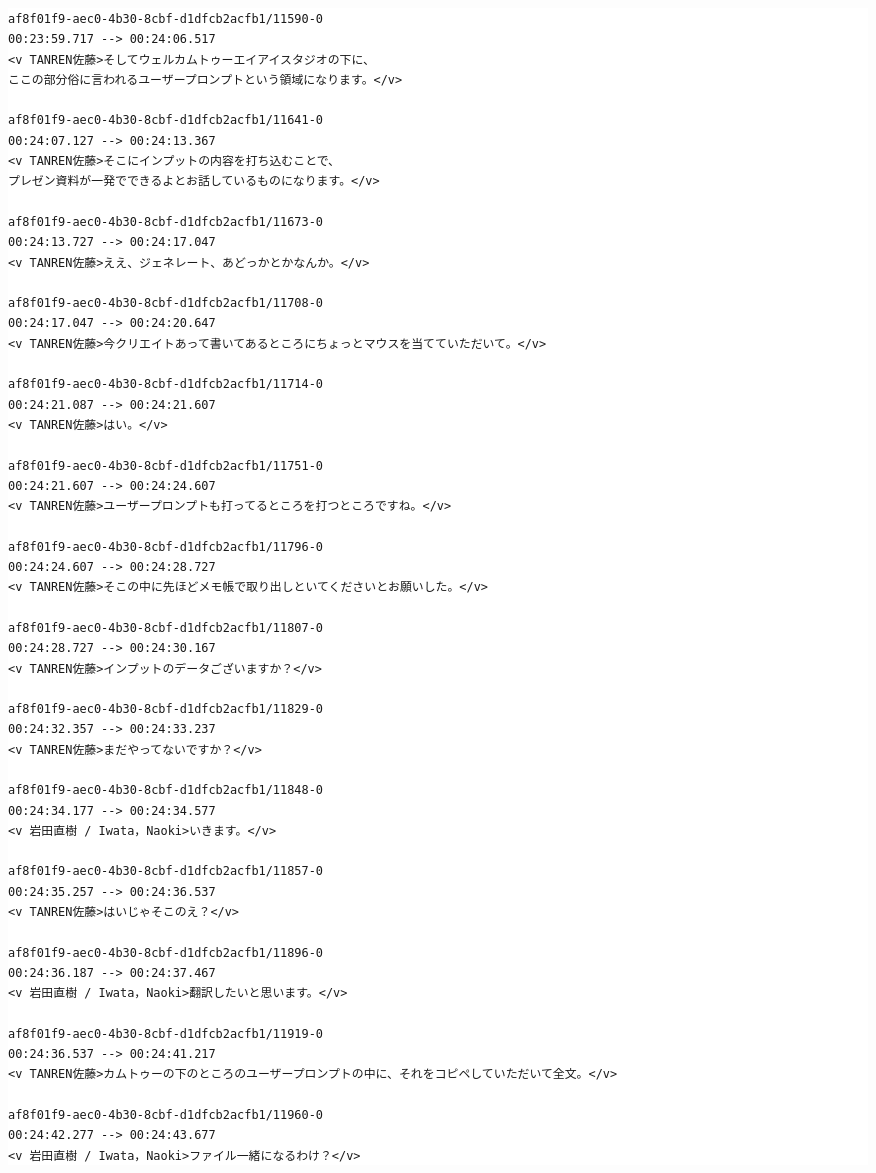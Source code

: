     af8f01f9-aec0-4b30-8cbf-d1dfcb2acfb1/11590-0
    00:23:59.717 --> 00:24:06.517
    <v TANREN佐藤>そしてウェルカムトゥーエイアイスタジオの下に、
    ここの部分俗に言われるユーザープロンプトという領域になります。</v>
    
    af8f01f9-aec0-4b30-8cbf-d1dfcb2acfb1/11641-0
    00:24:07.127 --> 00:24:13.367
    <v TANREN佐藤>そこにインプットの内容を打ち込むことで、
    プレゼン資料が一発でできるよとお話しているものになります。</v>
    
    af8f01f9-aec0-4b30-8cbf-d1dfcb2acfb1/11673-0
    00:24:13.727 --> 00:24:17.047
    <v TANREN佐藤>ええ、ジェネレート、あどっかとかなんか。</v>
    
    af8f01f9-aec0-4b30-8cbf-d1dfcb2acfb1/11708-0
    00:24:17.047 --> 00:24:20.647
    <v TANREN佐藤>今クリエイトあって書いてあるところにちょっとマウスを当てていただいて。</v>
    
    af8f01f9-aec0-4b30-8cbf-d1dfcb2acfb1/11714-0
    00:24:21.087 --> 00:24:21.607
    <v TANREN佐藤>はい。</v>
    
    af8f01f9-aec0-4b30-8cbf-d1dfcb2acfb1/11751-0
    00:24:21.607 --> 00:24:24.607
    <v TANREN佐藤>ユーザープロンプトも打ってるところを打つところですね。</v>
    
    af8f01f9-aec0-4b30-8cbf-d1dfcb2acfb1/11796-0
    00:24:24.607 --> 00:24:28.727
    <v TANREN佐藤>そこの中に先ほどメモ帳で取り出しといてくださいとお願いした。</v>
    
    af8f01f9-aec0-4b30-8cbf-d1dfcb2acfb1/11807-0
    00:24:28.727 --> 00:24:30.167
    <v TANREN佐藤>インプットのデータございますか？</v>
    
    af8f01f9-aec0-4b30-8cbf-d1dfcb2acfb1/11829-0
    00:24:32.357 --> 00:24:33.237
    <v TANREN佐藤>まだやってないですか？</v>
    
    af8f01f9-aec0-4b30-8cbf-d1dfcb2acfb1/11848-0
    00:24:34.177 --> 00:24:34.577
    <v 岩田直樹 / Iwata，Naoki>いきます。</v>
    
    af8f01f9-aec0-4b30-8cbf-d1dfcb2acfb1/11857-0
    00:24:35.257 --> 00:24:36.537
    <v TANREN佐藤>はいじゃそこのえ？</v>
    
    af8f01f9-aec0-4b30-8cbf-d1dfcb2acfb1/11896-0
    00:24:36.187 --> 00:24:37.467
    <v 岩田直樹 / Iwata，Naoki>翻訳したいと思います。</v>
    
    af8f01f9-aec0-4b30-8cbf-d1dfcb2acfb1/11919-0
    00:24:36.537 --> 00:24:41.217
    <v TANREN佐藤>カムトゥーの下のところのユーザープロンプトの中に、それをコピペしていただいて全文。</v>
    
    af8f01f9-aec0-4b30-8cbf-d1dfcb2acfb1/11960-0
    00:24:42.277 --> 00:24:43.677
    <v 岩田直樹 / Iwata，Naoki>ファイル一緒になるわけ？</v>
    